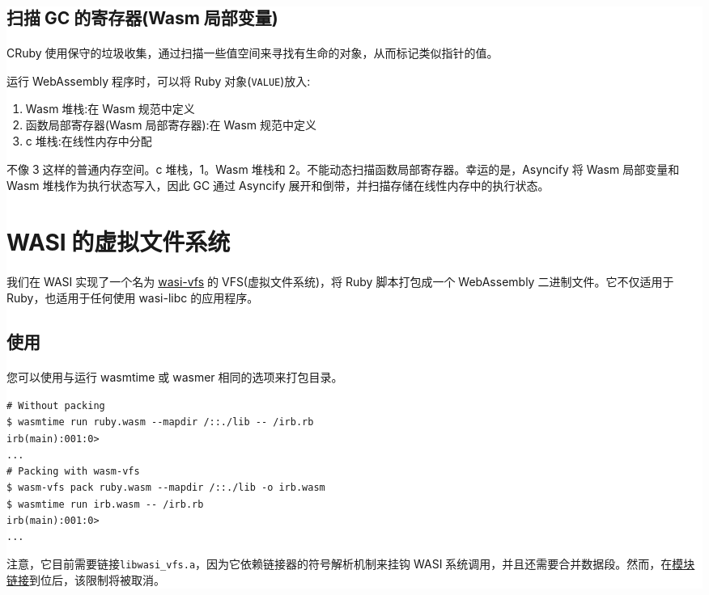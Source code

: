## 扫描 GC 的寄存器(Wasm 局部变量)

CRuby 使用保守的垃圾收集，通过扫描一些值空间来寻找有生命的对象，从而标记类似指针的值。

运行 WebAssembly 程序时，可以将 Ruby 对象(`VALUE`)放入:

1.  Wasm 堆栈:在 Wasm 规范中定义
2.  函数局部寄存器(Wasm 局部寄存器):在 Wasm 规范中定义
3.  c 堆栈:在线性内存中分配

不像 3 这样的普通内存空间。c 堆栈，1。Wasm 堆栈和 2。不能动态扫描函数局部寄存器。幸运的是，Asyncify 将 Wasm 局部变量和 Wasm 堆栈作为执行状态写入，因此 GC 通过 Asyncify 展开和倒带，并扫描存储在线性内存中的执行状态。

# WASI 的虚拟文件系统

我们在 WASI 实现了一个名为 [wasi-vfs](https://github.com/kateinoigakukun/wasi-vfs) 的 VFS(虚拟文件系统)，将 Ruby 脚本打包成一个 WebAssembly 二进制文件。它不仅适用于 Ruby，也适用于任何使用 wasi-libc 的应用程序。

## 使用

您可以使用与运行 wasmtime 或 wasmer 相同的选项来打包目录。

```
# Without packing
$ wasmtime run ruby.wasm --mapdir /::./lib -- /irb.rb
irb(main):001:0>
...
# Packing with wasm-vfs
$ wasm-vfs pack ruby.wasm --mapdir /::./lib -o irb.wasm
$ wasmtime run irb.wasm -- /irb.rb
irb(main):001:0>
...
```

注意，它目前需要链接`libwasi_vfs.a`，因为它依赖链接器的符号解析机制来挂钩 WASI 系统调用，并且还需要合并数据段。然而，在[模块链接](https://github.com/WebAssembly/module-linking)到位后，该限制将被取消。
